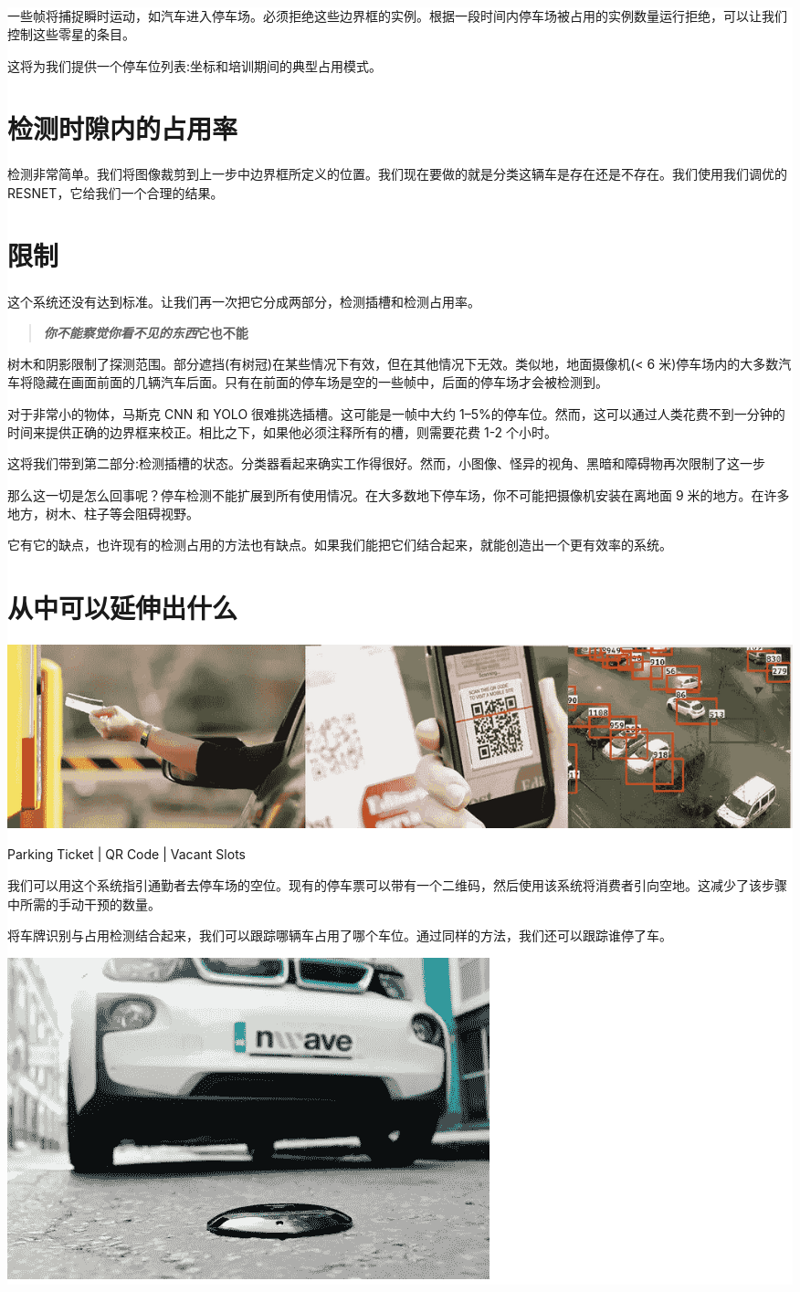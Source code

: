 一些帧将捕捉瞬时运动，如汽车进入停车场。必须拒绝这些边界框的实例。根据一段时间内停车场被占用的实例数量运行拒绝，可以让我们控制这些零星的条目。

这将为我们提供一个停车位列表:坐标和培训期间的典型占用模式。

# 检测时隙内的占用率

检测非常简单。我们将图像裁剪到上一步中边界框所定义的位置。我们现在要做的就是分类这辆车是存在还是不存在。我们使用我们调优的 RESNET，它给我们一个合理的结果。

# 限制

这个系统还没有达到标准。让我们再一次把它分成两部分，检测插槽和检测占用率。

> ***你不能察觉你看不见的东西*它也不能**

树木和阴影限制了探测范围。部分遮挡(有树冠)在某些情况下有效，但在其他情况下无效。类似地，地面摄像机(< 6 米)停车场内的大多数汽车将隐藏在画面前面的几辆汽车后面。只有在前面的停车场是空的一些帧中，后面的停车场才会被检测到。

对于非常小的物体，马斯克 CNN 和 YOLO 很难挑选插槽。这可能是一帧中大约 1–5%的停车位。然而，这可以通过人类花费不到一分钟的时间来提供正确的边界框来校正。相比之下，如果他必须注释所有的槽，则需要花费 1-2 个小时。

这将我们带到第二部分:检测插槽的状态。分类器看起来确实工作得很好。然而，小图像、怪异的视角、黑暗和障碍物再次限制了这一步

那么这一切是怎么回事呢？停车检测不能扩展到所有使用情况。在大多数地下停车场，你不可能把摄像机安装在离地面 9 米的地方。在许多地方，树木、柱子等会阻碍视野。

它有它的缺点，也许现有的检测占用的方法也有缺点。如果我们能把它们结合起来，就能创造出一个更有效率的系统。

# 从中可以延伸出什么

![](img/e343fec5594e28ed8dd67f08bef40cea.png)

Parking Ticket | QR Code | Vacant Slots

我们可以用这个系统指引通勤者去停车场的空位。现有的停车票可以带有一个二维码，然后使用该系统将消费者引向空地。这减少了该步骤中所需的手动干预的数量。

将车牌识别与占用检测结合起来，我们可以跟踪哪辆车占用了哪个车位。通过同样的方法，我们还可以跟踪谁停了车。

![](img/3b625849f0e4611afff7201bd213a7cb.png)
